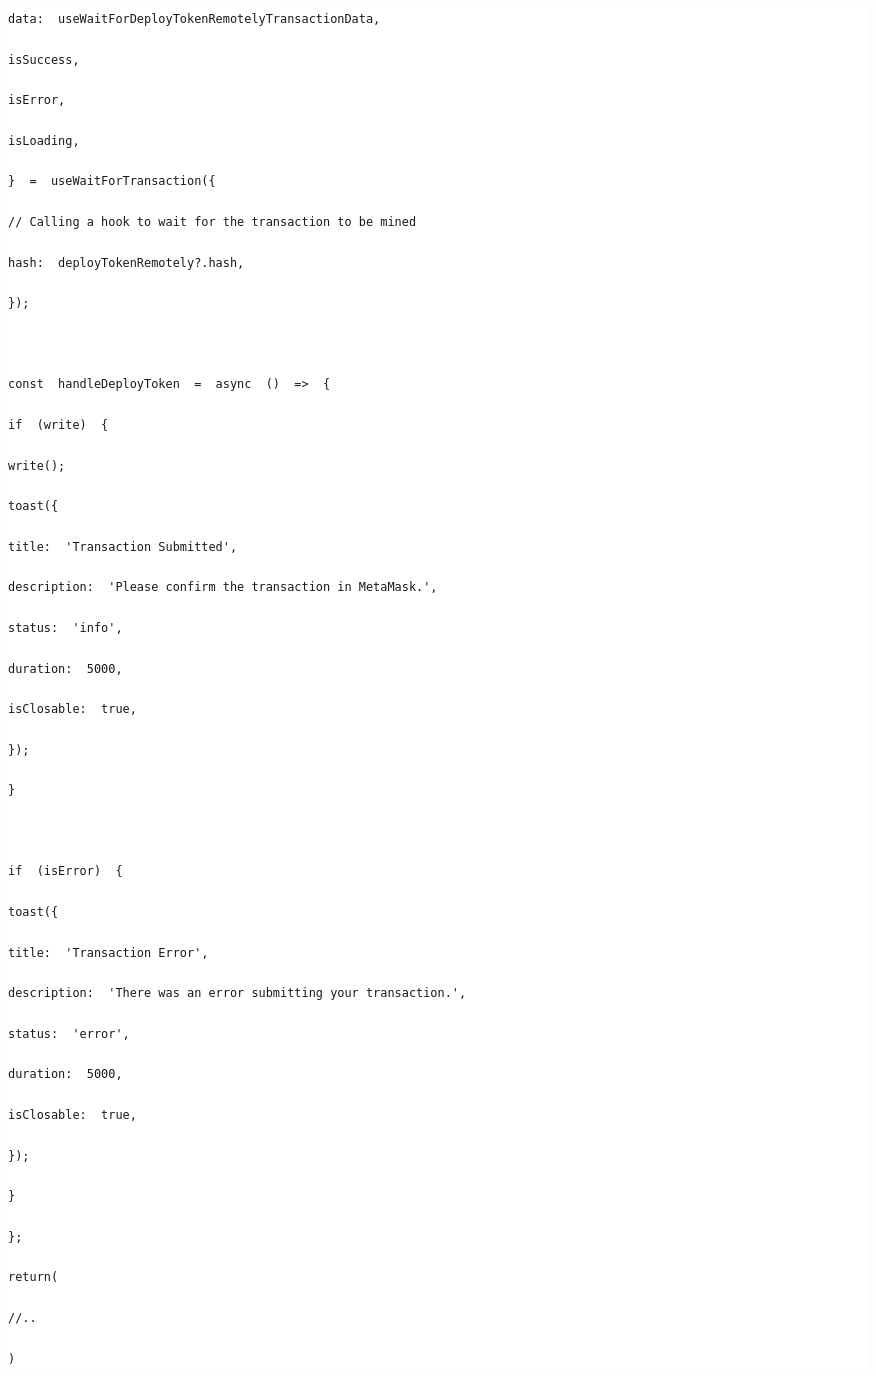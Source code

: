     data:  useWaitForDeployTokenRemotelyTransactionData,

    isSuccess,

    isError,

    isLoading,

    }  =  useWaitForTransaction({

    // Calling a hook to wait for the transaction to be mined

    hash:  deployTokenRemotely?.hash,

    });



    const  handleDeployToken  =  async  ()  =>  {

    if  (write)  {

    write();

    toast({

    title:  'Transaction Submitted',

    description:  'Please confirm the transaction in MetaMask.',

    status:  'info',

    duration:  5000,

    isClosable:  true,

    });

    }



    if  (isError)  {

    toast({

    title:  'Transaction Error',

    description:  'There was an error submitting your transaction.',

    status:  'error',

    duration:  5000,

    isClosable:  true,

    });

    }

    };

    return(

    //..

    )
